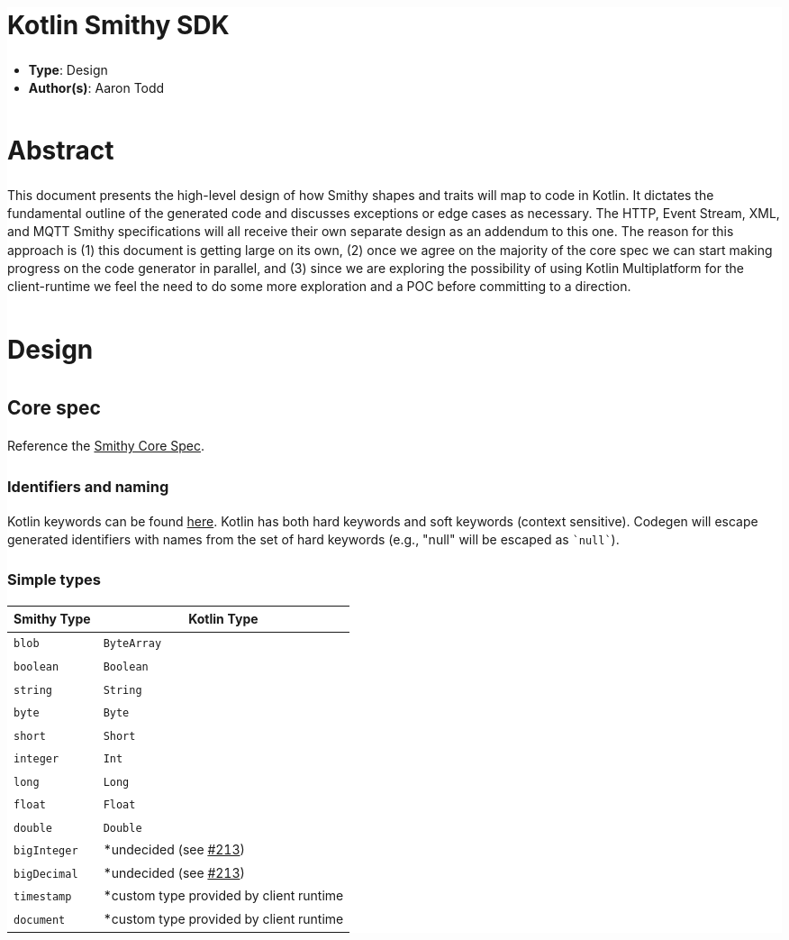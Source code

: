 # Kotlin Smithy SDK

* **Type**: Design
* **Author(s)**: Aaron Todd

# Abstract

This document presents the high-level design of how Smithy shapes and traits will map to code in Kotlin. It dictates the
fundamental outline of the generated code and discusses exceptions or edge cases as necessary. The HTTP, Event Stream,
XML, and MQTT Smithy specifications will all receive their own separate design as an addendum to this one. The reason
for this approach is (1) this document is getting large on its own, (2) once we agree on the majority of the core spec
we can start making progress on the code generator in parallel, and (3) since we are exploring the possibility of using
Kotlin Multiplatform for the client-runtime we feel the need to do some more exploration and a POC before committing to
a direction.

# Design

## Core spec

Reference the [Smithy Core Spec](https://awslabs.github.io/smithy/1.0/spec/core/).

### Identifiers and naming

Kotlin keywords can be found [here](https://kotlinlang.org/docs/reference/keyword-reference.html). Kotlin has both hard
keywords and soft keywords (context sensitive). Codegen will escape generated identifiers with names from the set of
hard keywords (e.g., "null" will be escaped as `` `null` ``).

### Simple types

| Smithy Type  | Kotlin Type
|--------------|----------------
| `blob`       | `ByteArray`
| `boolean`    | `Boolean`
| `string`     | `String`
| `byte`       | `Byte`
| `short`      | `Short`
| `integer`    | `Int`
| `long`       | `Long`
| `float`      | `Float`
| `double`     | `Double`
| `bigInteger` | *undecided (see [#213](https://github.com/awslabs/smithy-kotlin/issues/213))
| `bigDecimal` | *undecided (see [#213](https://github.com/awslabs/smithy-kotlin/issues/213))
| `timestamp`  | *custom type provided by client runtime
| `document`   | *custom type provided by client runtime